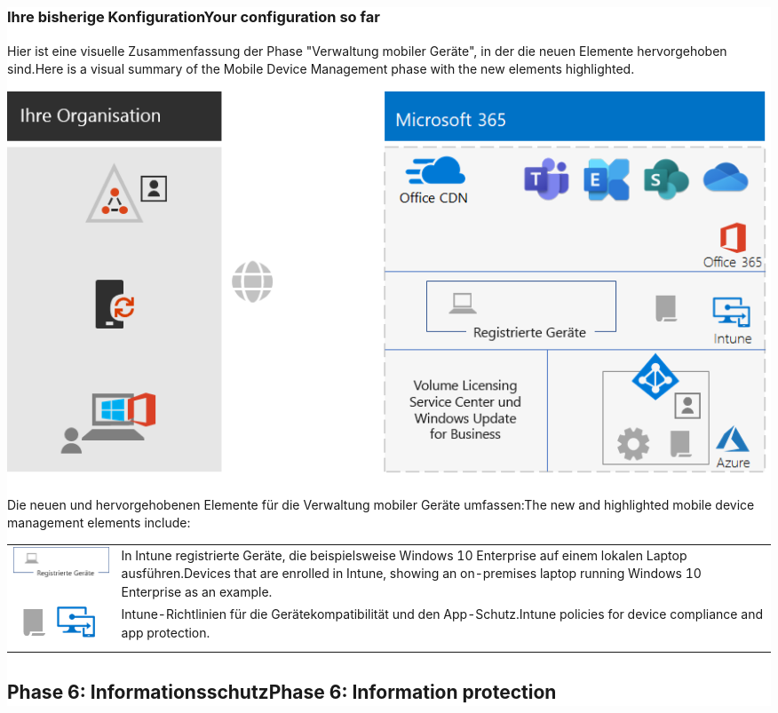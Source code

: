 ### <a name="your-configuration-so-far"></a><span data-ttu-id="9ac6e-311">Ihre bisherige Konfiguration</span><span class="sxs-lookup"><span data-stu-id="9ac6e-311">Your configuration so far</span></span>

<span data-ttu-id="9ac6e-312">Hier ist eine visuelle Zusammenfassung der Phase "Verwaltung mobiler Geräte", in der die neuen Elemente hervorgehoben sind.</span><span class="sxs-lookup"><span data-stu-id="9ac6e-312">Here is a visual summary of the Mobile Device Management phase with the new elements highlighted.</span></span>

![Ihre Organisation nach der Phase "Verwaltung mobiler Geräte"](../media/deploy-foundation-infrastructure-non-enterprises/mdm-config.png)
 
<span data-ttu-id="9ac6e-314">Die neuen und hervorgehobenen Elemente für die Verwaltung mobiler Geräte umfassen:</span><span class="sxs-lookup"><span data-stu-id="9ac6e-314">The new and highlighted mobile device management elements include:</span></span>

|||
|:------:|:-----|
| ![In Intune registrierte Geräte](../media/deploy-foundation-infrastructure-non-enterprises/mdm-device.png) | <span data-ttu-id="9ac6e-316">In Intune registrierte Geräte, die beispielsweise Windows 10 Enterprise auf einem lokalen Laptop ausführen.</span><span class="sxs-lookup"><span data-stu-id="9ac6e-316">Devices that are enrolled in Intune, showing an on-premises laptop running Windows 10 Enterprise as an example.</span></span> |
| ![Intune-Richtlinien für die Gerätekompatibilität und den App-Schutz](../media/deploy-foundation-infrastructure-non-enterprises/mdm-policies.png) | <span data-ttu-id="9ac6e-318">Intune-Richtlinien für die Gerätekompatibilität und den App-Schutz.</span><span class="sxs-lookup"><span data-stu-id="9ac6e-318">Intune policies for device compliance and app protection.</span></span> |
|||

## <a name="phase-6-information-protection"></a><span data-ttu-id="9ac6e-319">Phase 6: Informationsschutz</span><span class="sxs-lookup"><span data-stu-id="9ac6e-319">Phase 6: Information protection</span></span>
